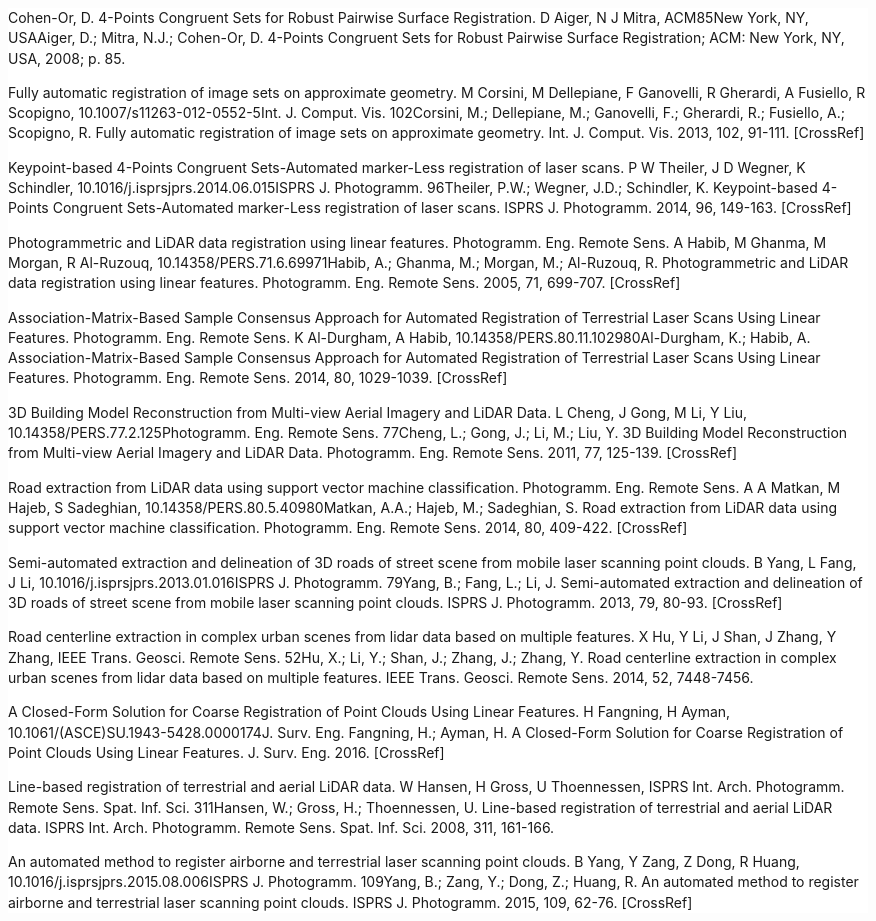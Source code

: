 Cohen-Or, D. 4-Points Congruent Sets for Robust Pairwise Surface Registration. D Aiger, N J Mitra, ACM85New York, NY, USAAiger, D.; Mitra, N.J.; Cohen-Or, D. 4-Points Congruent Sets for Robust Pairwise Surface Registration; ACM: New York, NY, USA, 2008; p. 85.

Fully automatic registration of image sets on approximate geometry. M Corsini, M Dellepiane, F Ganovelli, R Gherardi, A Fusiello, R Scopigno, 10.1007/s11263-012-0552-5Int. J. Comput. Vis. 102Corsini, M.; Dellepiane, M.; Ganovelli, F.; Gherardi, R.; Fusiello, A.; Scopigno, R. Fully automatic registration of image sets on approximate geometry. Int. J. Comput. Vis. 2013, 102, 91-111. [CrossRef]

Keypoint-based 4-Points Congruent Sets-Automated marker-Less registration of laser scans. P W Theiler, J D Wegner, K Schindler, 10.1016/j.isprsjprs.2014.06.015ISPRS J. Photogramm. 96Theiler, P.W.; Wegner, J.D.; Schindler, K. Keypoint-based 4-Points Congruent Sets-Automated marker-Less registration of laser scans. ISPRS J. Photogramm. 2014, 96, 149-163. [CrossRef]

Photogrammetric and LiDAR data registration using linear features. Photogramm. Eng. Remote Sens. A Habib, M Ghanma, M Morgan, R Al-Ruzouq, 10.14358/PERS.71.6.69971Habib, A.; Ghanma, M.; Morgan, M.; Al-Ruzouq, R. Photogrammetric and LiDAR data registration using linear features. Photogramm. Eng. Remote Sens. 2005, 71, 699-707. [CrossRef]

Association-Matrix-Based Sample Consensus Approach for Automated Registration of Terrestrial Laser Scans Using Linear Features. Photogramm. Eng. Remote Sens. K Al-Durgham, A Habib, 10.14358/PERS.80.11.102980Al-Durgham, K.; Habib, A. Association-Matrix-Based Sample Consensus Approach for Automated Registration of Terrestrial Laser Scans Using Linear Features. Photogramm. Eng. Remote Sens. 2014, 80, 1029-1039. [CrossRef]

3D Building Model Reconstruction from Multi-view Aerial Imagery and LiDAR Data. L Cheng, J Gong, M Li, Y Liu, 10.14358/PERS.77.2.125Photogramm. Eng. Remote Sens. 77Cheng, L.; Gong, J.; Li, M.; Liu, Y. 3D Building Model Reconstruction from Multi-view Aerial Imagery and LiDAR Data. Photogramm. Eng. Remote Sens. 2011, 77, 125-139. [CrossRef]

Road extraction from LiDAR data using support vector machine classification. Photogramm. Eng. Remote Sens. A A Matkan, M Hajeb, S Sadeghian, 10.14358/PERS.80.5.40980Matkan, A.A.; Hajeb, M.; Sadeghian, S. Road extraction from LiDAR data using support vector machine classification. Photogramm. Eng. Remote Sens. 2014, 80, 409-422. [CrossRef]

Semi-automated extraction and delineation of 3D roads of street scene from mobile laser scanning point clouds. B Yang, L Fang, J Li, 10.1016/j.isprsjprs.2013.01.016ISPRS J. Photogramm. 79Yang, B.; Fang, L.; Li, J. Semi-automated extraction and delineation of 3D roads of street scene from mobile laser scanning point clouds. ISPRS J. Photogramm. 2013, 79, 80-93. [CrossRef]

Road centerline extraction in complex urban scenes from lidar data based on multiple features. X Hu, Y Li, J Shan, J Zhang, Y Zhang, IEEE Trans. Geosci. Remote Sens. 52Hu, X.; Li, Y.; Shan, J.; Zhang, J.; Zhang, Y. Road centerline extraction in complex urban scenes from lidar data based on multiple features. IEEE Trans. Geosci. Remote Sens. 2014, 52, 7448-7456.

A Closed-Form Solution for Coarse Registration of Point Clouds Using Linear Features. H Fangning, H Ayman, 10.1061/(ASCE)SU.1943-5428.0000174J. Surv. Eng. Fangning, H.; Ayman, H. A Closed-Form Solution for Coarse Registration of Point Clouds Using Linear Features. J. Surv. Eng. 2016. [CrossRef]

Line-based registration of terrestrial and aerial LiDAR data. W Hansen, H Gross, U Thoennessen, ISPRS Int. Arch. Photogramm. Remote Sens. Spat. Inf. Sci. 311Hansen, W.; Gross, H.; Thoennessen, U. Line-based registration of terrestrial and aerial LiDAR data. ISPRS Int. Arch. Photogramm. Remote Sens. Spat. Inf. Sci. 2008, 311, 161-166.

An automated method to register airborne and terrestrial laser scanning point clouds. B Yang, Y Zang, Z Dong, R Huang, 10.1016/j.isprsjprs.2015.08.006ISPRS J. Photogramm. 109Yang, B.; Zang, Y.; Dong, Z.; Huang, R. An automated method to register airborne and terrestrial laser scanning point clouds. ISPRS J. Photogramm. 2015, 109, 62-76. [CrossRef]

